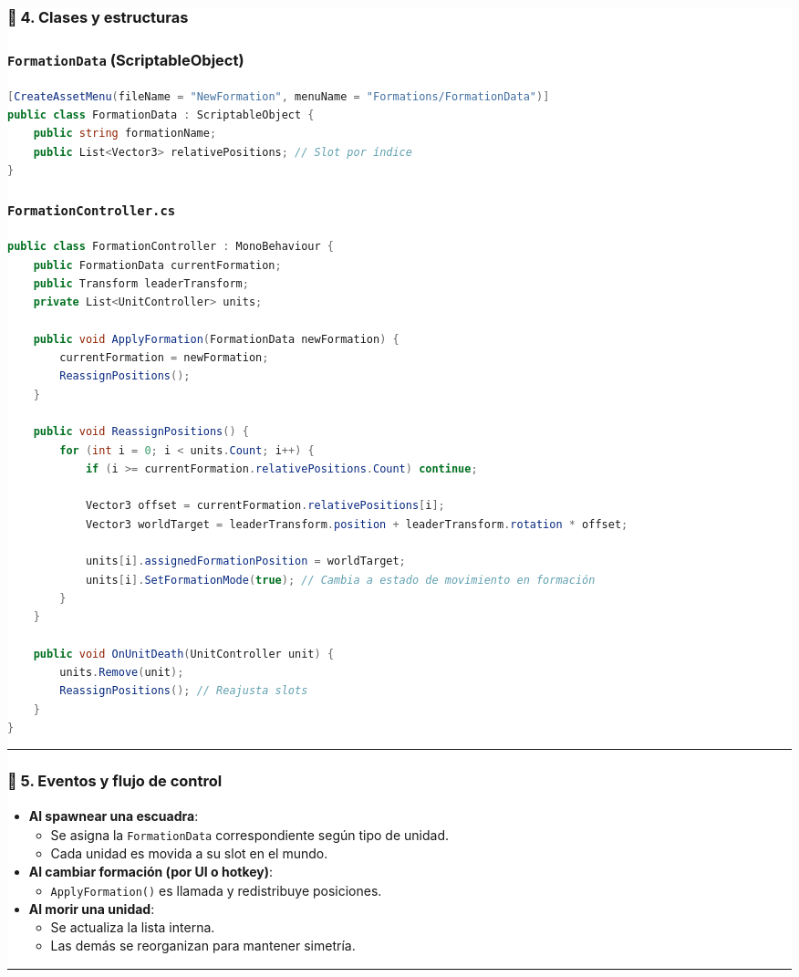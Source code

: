 ### 🧱 4. Clases y estructuras

### `FormationData` (ScriptableObject)

```csharp
[CreateAssetMenu(fileName = "NewFormation", menuName = "Formations/FormationData")]
public class FormationData : ScriptableObject {
    public string formationName;
    public List<Vector3> relativePositions; // Slot por índice
}
```

### `FormationController.cs`

```csharp
public class FormationController : MonoBehaviour {
    public FormationData currentFormation;
    public Transform leaderTransform;
    private List<UnitController> units;

    public void ApplyFormation(FormationData newFormation) {
        currentFormation = newFormation;
        ReassignPositions();
    }

    public void ReassignPositions() {
        for (int i = 0; i < units.Count; i++) {
            if (i >= currentFormation.relativePositions.Count) continue;

            Vector3 offset = currentFormation.relativePositions[i];
            Vector3 worldTarget = leaderTransform.position + leaderTransform.rotation * offset;

            units[i].assignedFormationPosition = worldTarget;
            units[i].SetFormationMode(true); // Cambia a estado de movimiento en formación
        }
    }

    public void OnUnitDeath(UnitController unit) {
        units.Remove(unit);
        ReassignPositions(); // Reajusta slots
    }
}
```

---

### 🔄 5. Eventos y flujo de control

- **Al spawnear una escuadra**:
    - Se asigna la `FormationData` correspondiente según tipo de unidad.
    - Cada unidad es movida a su slot en el mundo.
- **Al cambiar formación (por UI o hotkey)**:
    - `ApplyFormation()` es llamada y redistribuye posiciones.
- **Al morir una unidad**:
    - Se actualiza la lista interna.
    - Las demás se reorganizan para mantener simetría.

---
